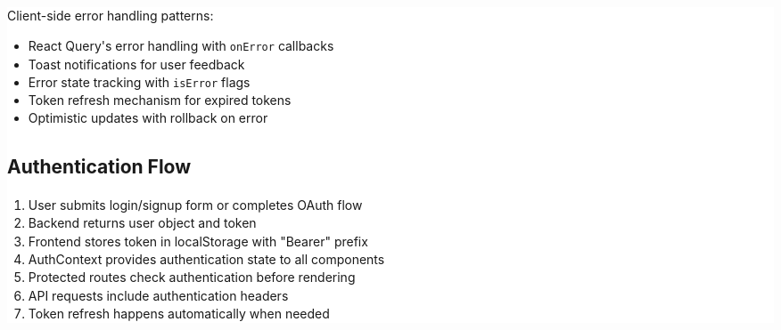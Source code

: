 Client-side error handling patterns:
- React Query's error handling with `onError` callbacks
- Toast notifications for user feedback
- Error state tracking with `isError` flags
- Token refresh mechanism for expired tokens
- Optimistic updates with rollback on error

## Authentication Flow

1. User submits login/signup form or completes OAuth flow
2. Backend returns user object and token
3. Frontend stores token in localStorage with "Bearer" prefix
4. AuthContext provides authentication state to all components
5. Protected routes check authentication before rendering
6. API requests include authentication headers
7. Token refresh happens automatically when needed